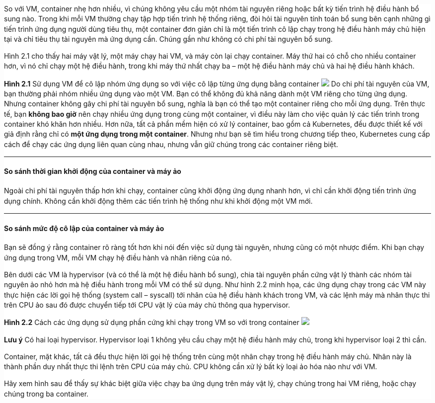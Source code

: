 So với VM, container nhẹ hơn nhiều, vì chúng không yêu cầu một nhóm tài nguyên riêng hoặc bất kỳ tiến trình hệ điều hành bổ sung nào. Trong khi mỗi VM thường chạy tập hợp tiến trình hệ thống riêng, đòi hỏi tài nguyên tính toán bổ sung bên cạnh những gì tiến trình ứng dụng người dùng tiêu thụ, một container đơn giản chỉ là một tiến trình cô lập chạy trong hệ điều hành máy chủ hiện tại và chỉ tiêu thụ tài nguyên mà ứng dụng cần. Chúng gần như không có chi phí tài nguyên bổ sung.

Hình 2.1 cho thấy hai máy vật lý, một máy chạy hai VM, và máy còn lại chạy container. Máy thứ hai có chỗ cho nhiều container hơn, vì nó chỉ chạy một hệ điều hành, trong khi máy thứ nhất chạy ba – một hệ điều hành máy chủ và hai hệ điều hành khách.

**Hình 2.1** Sử dụng VM để cô lập nhóm ứng dụng so với việc cô lập từng ứng dụng bằng container
![](https://img001.prntscr.com/file/img001/O4V68MykRf2JPcVE0jJwCQ.png)
Do chi phí tài nguyên của VM, bạn thường phải nhóm nhiều ứng dụng vào một VM. Bạn có thể không đủ khả năng dành một VM riêng cho từng ứng dụng. Nhưng container không gây chi phí tài nguyên bổ sung, nghĩa là bạn có thể tạo một container riêng cho mỗi ứng dụng. Trên thực tế, bạn **không bao giờ** nên chạy nhiều ứng dụng trong cùng một container, vì điều này làm cho việc quản lý các tiến trình trong container khó khăn hơn nhiều. Hơn nữa, tất cả phần mềm hiện có xử lý container, bao gồm cả Kubernetes, đều được thiết kế với giả định rằng chỉ có **một ứng dụng trong một container**. Nhưng như bạn sẽ tìm hiểu trong chương tiếp theo, Kubernetes cung cấp cách để chạy các ứng dụng liên quan cùng nhau, nhưng vẫn giữ chúng trong các container riêng biệt.

---

#### **So sánh thời gian khởi động của container và máy ảo**

Ngoài chi phí tài nguyên thấp hơn khi chạy, container cũng khởi động ứng dụng nhanh hơn, vì chỉ cần khởi động tiến trình ứng dụng chính. Không cần khởi động thêm các tiến trình hệ thống như khi khởi động một VM mới.

---

#### **So sánh mức độ cô lập của container và máy ảo**

Bạn sẽ đồng ý rằng container rõ ràng tốt hơn khi nói đến việc sử dụng tài nguyên, nhưng cũng có một nhược điểm. Khi bạn chạy ứng dụng trong VM, mỗi VM chạy hệ điều hành và nhân riêng của nó.

Bên dưới các VM là hypervisor (và có thể là một hệ điều hành bổ sung), chia tài nguyên phần cứng vật lý thành các nhóm tài nguyên ảo nhỏ hơn mà hệ điều hành trong mỗi VM có thể sử dụng. Như hình 2.2 minh họa, các ứng dụng chạy trong các VM này thực hiện các lời gọi hệ thống (system call – syscall) tới nhân của hệ điều hành khách trong VM, và các lệnh máy mà nhân thực thi trên CPU ảo sau đó được chuyển tiếp tới CPU vật lý của máy chủ thông qua hypervisor.

**Hình 2.2** Cách các ứng dụng sử dụng phần cứng khi chạy trong VM so với trong container
![](https://img001.prntscr.com/file/img001/0fKH5GPrT7uZiOALZpeCpg.png)

**Lưu ý**
Có hai loại hypervisor. Hypervisor loại 1 không yêu cầu chạy một hệ điều hành máy chủ, trong khi hypervisor loại 2 thì cần.

Container, mặt khác, tất cả đều thực hiện lời gọi hệ thống trên cùng một nhân chạy trong hệ điều hành máy chủ. Nhân này là thành phần duy nhất thực thi lệnh trên CPU của máy chủ. CPU không cần xử lý bất kỳ loại ảo hóa nào như với VM.

Hãy xem hình sau để thấy sự khác biệt giữa việc chạy ba ứng dụng trên máy vật lý, chạy chúng trong hai VM riêng, hoặc chạy chúng trong ba container.
